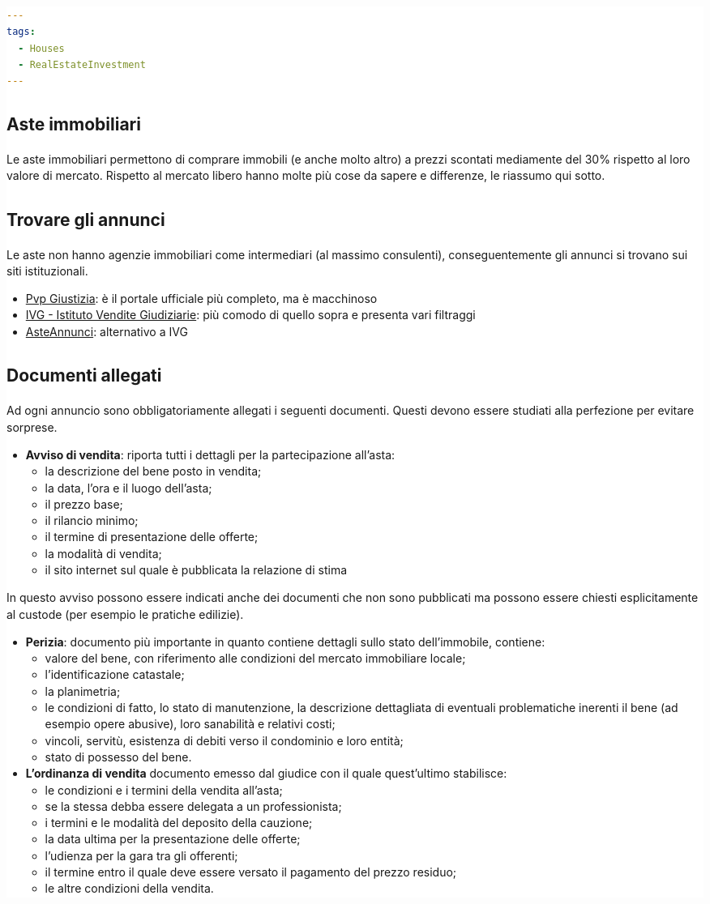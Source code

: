 ```yaml
---
tags:
  - Houses
  - RealEstateInvestment
---
```



## Aste immobiliari

Le aste immobiliari permettono di comprare immobili (e anche molto altro) a prezzi scontati mediamente del 30% rispetto al loro valore di mercato. Rispetto al mercato libero hanno molte più cose da sapere e differenze, le riassumo qui sotto.

## Trovare gli annunci

Le aste non hanno agenzie immobiliari come intermediari (al massimo consulenti), conseguentemente gli annunci si trovano sui siti istituzionali.

-   [Pvp Giustizia](https://pvp.giustizia.it/): è il portale ufficiale più completo, ma è macchinoso
-   [IVG - Istituto Vendite Giudiziarie](https://www.ivgverona.it/): più comodo di quello sopra e presenta vari filtraggi
-   [AsteAnnunci](https://www.asteannunci.it/): alternativo a IVG

## Documenti allegati

Ad ogni annuncio sono obbligatoriamente allegati i seguenti documenti. Questi devono essere studiati alla perfezione per evitare sorprese.

-   **Avviso di vendita**: riporta tutti i dettagli per la partecipazione all’asta:
    -   la descrizione del bene posto in vendita;
    -   la data, l’ora e il luogo dell’asta;
    -   il prezzo base;
    -   il rilancio minimo;
    -   il termine di presentazione delle offerte;
    -   la modalità di vendita;
    -   il sito internet sul quale è pubblicata la relazione di stima

In questo avviso possono essere indicati anche dei documenti che non sono pubblicati ma possono essere chiesti esplicitamente al custode (per esempio le pratiche edilizie).

-   **Perizia**: documento più importante in quanto contiene dettagli sullo stato dell’immobile, contiene:
    -   valore del bene, con riferimento alle condizioni del mercato immobiliare locale;
    -   l’identificazione catastale;
    -   la planimetria;
    -   le condizioni di fatto, lo stato di manutenzione, la descrizione dettagliata di eventuali problematiche inerenti il bene (ad esempio opere abusive), loro sanabilità e relativi costi;
    -   vincoli, servitù, esistenza di debiti verso il condominio e loro entità;
    -   stato di possesso del bene.
-   **L’ordinanza di vendita** documento emesso dal giudice con il quale quest’ultimo stabilisce:
    -   le condizioni e i termini della vendita all’asta;
    -   se la stessa debba essere delegata a un professionista;
    -   i termini e le modalità del deposito della cauzione;
    -   la data ultima per la presentazione delle offerte;
    -   l’udienza per la gara tra gli offerenti;
    -   il termine entro il quale deve essere versato il pagamento del prezzo residuo;
    -   le altre condizioni della vendita.
